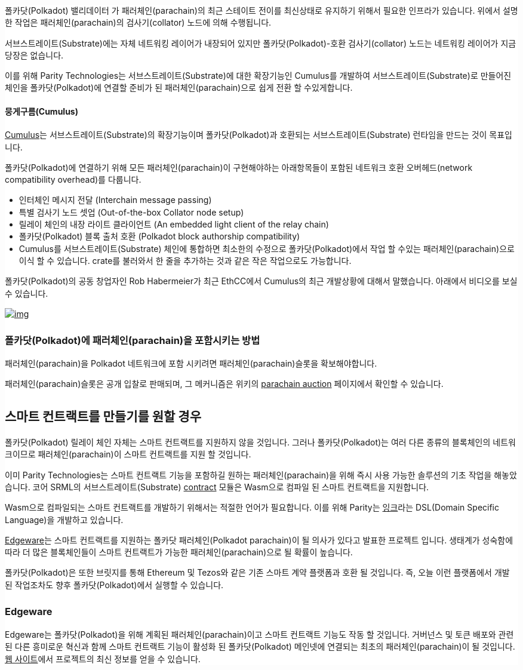 폴카닷(Polkadot) 밸리데이터 가 패러체인(parachain)의 최근 스테이트 전이를 최신상태로 유지하기 위해서 필요한 인프라가 있습니다. 위에서 설명한 작업은 패러체인(parachain)의 검사기(collator) 노드에 의해 수행됩니다.

서브스트레이트(Substrate)에는 자체 네트워킹 레이어가 내장되어 있지만 폴카닷(Polkadot)-호환 검사기(collator) 노드는 네트워킹 레이어가 지금 당장은 없습니다.

이를 위해 Parity Technologies는 서브스트레이트(Substrate)에 대한 확장기능인 Cumulus를 개발하여 서브스트레이트(Substrate)로 만들어진 체인을 폴카닷(Polkadot)에 연결할 준비가 된 패러체인(parachain)으로 쉽게 전환 할 수있게합니다.

#### 뭉게구름(Cumulus)

[Cumulus](./cumulus.md)는 서브스트레이트(Substrate)의 확장기능이며 폴카닷(Polkadot)과 호환되는 서브스트레이트(Substrate) 런타임을 만드는 것이 목표입니다.

폴카닷(Polkadot)에 연결하기 위해 모든 패러체인(parachain)이 구현해야하는 아래항목들이 포함된 네트워크 호환 오버헤드(network compatibility overhead)를 다룹니다.

- 인터체인 메시지 전달 (Interchain message passing)
- 특별 검사기 노드 셋업 (Out-of-the-box Collator node setup)
- 릴레이 체인의 내장 라이트 클라이언트  (An embedded light client of the relay chain)
- 폴카닷(Polkadot) 블록 출처 호환 (Polkadot block authorship compatibility)
- Cumulus를 서브스트레이트(Substrate) 체인에 통합하면 최소한의 수정으로 폴카닷(Polkadot)에서 작업 할 수있는 패러체인(parachain)으로 이식 할 수 있습니다. crate를 불러와서 한 줄을 추가하는 것과 같은 작은 작업으로도 가능합니다.

폴카닷(Polkadot)의 공동 창업자인 Rob Habermeier가 최근 EthCC에서 Cumulus의 최근 개발상황에 대해서 말했습니다. 아래에서 비디오를 보실 수 있습니다.

[![img](http://img.youtube.com/vi/thgtXq5YMOo/0.jpg)](https://www.youtube.com/watch?v=thgtXq5YMOo)

### 폴카닷(Polkadot)에 패러체인(parachain)을 포함시키는 방법

패러체인(parachain)을 Polkadot 네트워크에 포함 시키려면 패러체인(parachain)슬롯을 확보해야합니다.

패러체인(parachain)슬롯은 공개 입찰로 판매되며, 그 메커니즘은 위키의 [parachain auction](../learn/auction.md) 페이지에서 확인할 수 있습니다.

## 스마트 컨트랙트를 만들기를 원할 경우

폴카닷(Polkadot) 릴레이 체인 자체는 스마트 컨트랙트를 지원하지 않을 것입니다.
그러나 폴카닷(Polkadot)는 여러 다른 종류의 블록체인의 네트워크이므로 패러체인(parachain)이 스마트 컨트랙트를 지원 할 것입니다.

이미 Parity Technologies는 스마트 컨트랙트 기능을 포함하길 원하는 패러체인(parachain)을 위해 즉시 사용 가능한 솔루션의 기초 작업을 해놓았습니다.
코어 SRML의 서브스트레이트(Substrate) [contract](https://github.com/paritytech/substrate/tree/master/srml/contract) 모듈은 Wasm으로 컴파일 된 스마트 컨트랙트을 지원합니다.

Wasm으로 컴파일되는 스마트 컨트랙트를 개발하기 위해서는 적절한 언어가 필요합니다. 이를 위해 Parity는 [잉크](#ink)라는 DSL(Domain Specific Language)을 개발하고 있습니다.

[Edgeware](#edgeware)는 스마트 컨트랙트를 지원하는 폴카닷 패러체인(Polkadot parachain)이 될 의사가 있다고 발표한 프로젝트 입니다.
생태계가 성숙함에 따라 더 많은 블록체인들이 스마트 컨트랙트가 가능한 패러체인(parachain)으로 될 확률이 높습니다.

폴카닷(Polkadot)은 또한 브릿지를 통해 Ethereum 및 Tezos와 같은 기존 스마트 계약 플랫폼과 호환 될 것입니다.
즉, 오늘 이런 플랫폼에서 개발 된 작업조차도 향후 폴카닷(Polkadot)에서 실행할 수 있습니다.

### Edgeware

Edgeware는 폴카닷(Polkadot)을 위해 계획된 패러체인(parachain)이고 스마트 컨트랙트 기능도 작동 할 것입니다. 거버넌스 및 토큰 배포와 관련된 다른 흥미로운 혁신과 함께 스마트 컨트랙트 기능이 활성화 된 폴카닷(Polkadot) 메인넷에 연결되는 최초의 패러체인(parachain)이 될 것입니다. [웹 사이트](https://edgewa.re)에서 프로젝트의 최신 정보를 얻을 수 있습니다.
